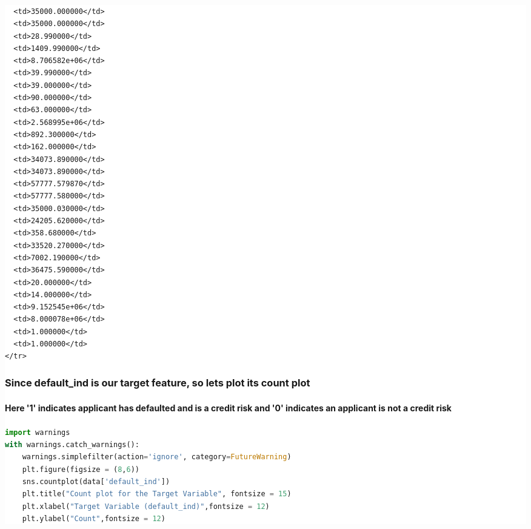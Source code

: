       <td>35000.000000</td>
      <td>35000.000000</td>
      <td>28.990000</td>
      <td>1409.990000</td>
      <td>8.706582e+06</td>
      <td>39.990000</td>
      <td>39.000000</td>
      <td>90.000000</td>
      <td>63.000000</td>
      <td>2.568995e+06</td>
      <td>892.300000</td>
      <td>162.000000</td>
      <td>34073.890000</td>
      <td>34073.890000</td>
      <td>57777.579870</td>
      <td>57777.580000</td>
      <td>35000.030000</td>
      <td>24205.620000</td>
      <td>358.680000</td>
      <td>33520.270000</td>
      <td>7002.190000</td>
      <td>36475.590000</td>
      <td>20.000000</td>
      <td>14.000000</td>
      <td>9.152545e+06</td>
      <td>8.000078e+06</td>
      <td>1.000000</td>
      <td>1.000000</td>
    </tr>
  </tbody>
</table>
</div>



### Since default_ind is our target feature, so lets plot its count plot
#### Here '1' indicates applicant has defaulted and is a credit risk and '0' indicates an applicant is not a credit risk


```python
import warnings
with warnings.catch_warnings():
    warnings.simplefilter(action='ignore', category=FutureWarning)
    plt.figure(figsize = (8,6))
    sns.countplot(data['default_ind'])
    plt.title("Count plot for the Target Variable", fontsize = 15)
    plt.xlabel("Target Variable (default_ind)",fontsize = 12)
    plt.ylabel("Count",fontsize = 12)

```

